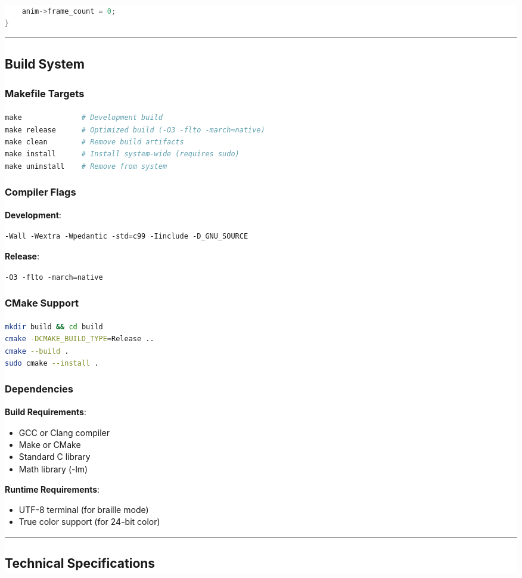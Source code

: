 ```c
    anim->frame_count = 0;
}
```

---

## Build System

### Makefile Targets

```makefile
make              # Development build
make release      # Optimized build (-O3 -flto -march=native)
make clean        # Remove build artifacts
make install      # Install system-wide (requires sudo)
make uninstall    # Remove from system
```

### Compiler Flags

**Development**:
```
-Wall -Wextra -Wpedantic -std=c99 -Iinclude -D_GNU_SOURCE
```

**Release**:
```
-O3 -flto -march=native
```

### CMake Support

```bash
mkdir build && cd build
cmake -DCMAKE_BUILD_TYPE=Release ..
cmake --build .
sudo cmake --install .
```

### Dependencies

**Build Requirements**:
- GCC or Clang compiler
- Make or CMake
- Standard C library
- Math library (-lm)

**Runtime Requirements**:
- UTF-8 terminal (for braille mode)
- True color support (for 24-bit color)

---

## Technical Specifications
